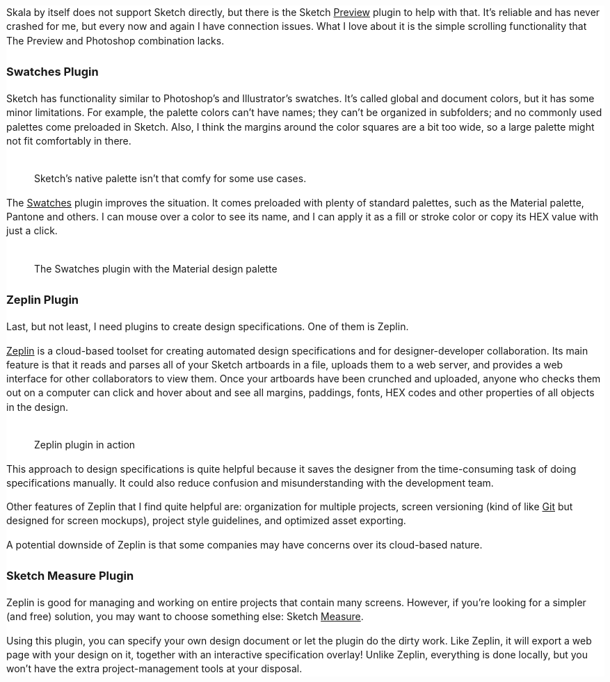 Skala by itself does not support Sketch directly, but there is the Sketch [Preview](https://github.com/marcisme/sketch-preview) plugin to help with that. It’s reliable and has never crashed for me, but every now and again I have connection issues. What I love about it is the simple scrolling functionality that The Preview and Photoshop combination lacks.</p>

### Swatches Plugin

Sketch has functionality similar to Photoshop’s and Illustrator’s swatches. It’s called global and document colors, but it has some minor limitations. For example, the palette colors can’t have names; they can’t be organized in subfolders; and no commonly used palettes come preloaded in Sketch. Also, I think the margins around the color squares are a bit too wide, so a large palette might not fit comfortably in there.</p>

<figure><a href="https://archive.smashing.media/assets/344dbf88-fdf9-42bb-adb4-46f01eedd629/f957ef44-4b7a-47ac-881d-2527298f6b88/sketch-palette-preview-opt.png"><img loading="lazy" decoding="async" src="https://archive.smashing.media/assets/344dbf88-fdf9-42bb-adb4-46f01eedd629/f957ef44-4b7a-47ac-881d-2527298f6b88/sketch-palette-preview-opt.png" width="420" height="" alt="" /></a><figcaption>Sketch’s native palette isn’t that comfy for some use cases.</figcaption></figure>

The [Swatches](https://github.com/Ashung/Sketch_Swatches) plugin improves the situation. It comes preloaded with plenty of standard palettes, such as the Material palette, Pantone and others. I can mouse over a color to see its name, and I can apply it as a fill or stroke color or copy its HEX value with just a click.</p>

<figure><a href="https://archive.smashing.media/assets/344dbf88-fdf9-42bb-adb4-46f01eedd629/5b4b7285-9fe5-4c84-9882-37df48357a8e/swatches-plugin-preview-opt.png"><img loading="lazy" decoding="async" src="https://archive.smashing.media/assets/344dbf88-fdf9-42bb-adb4-46f01eedd629/5b4b7285-9fe5-4c84-9882-37df48357a8e/swatches-plugin-preview-opt.png" width="476" height="" alt="" /></a><figcaption>The Swatches plugin with the Material design palette</figcaption></figure>

### Zeplin Plugin

Last, but not least, I need plugins to create design specifications. One of them is Zeplin.

[Zeplin](https://zeplin.io/) is a cloud-based toolset for creating automated design specifications and for designer-developer collaboration. Its main feature is that it reads and parses all of your Sketch artboards in a file, uploads them to a web server, and provides a web interface for other collaborators to view them. Once your artboards have been crunched and uploaded, anyone who checks them out on a computer can click and hover about and see all margins, paddings, fonts, HEX codes and other properties of all objects in the design.</p>

<figure><a href="https://archive.smashing.media/assets/344dbf88-fdf9-42bb-adb4-46f01eedd629/5aaa694c-f1ac-4b5c-bcd5-4dab5ca0150e/zeplin-animated.gif"><img loading="lazy" decoding="async" src="https://archive.smashing.media/assets/344dbf88-fdf9-42bb-adb4-46f01eedd629/5aaa694c-f1ac-4b5c-bcd5-4dab5ca0150e/zeplin-animated.gif" width="640" height="" alt="" /></a><figcaption>Zeplin plugin in action</figcaption></figure>

This approach to design specifications is quite helpful because it saves the designer from the time-consuming task of doing specifications manually. It could also reduce confusion and misunderstanding with the development team.

Other features of Zeplin that I find quite helpful are: organization for multiple projects, screen versioning (kind of like [Git](https://www.atlassian.com/git/tutorials/what-is-git) but designed for screen mockups), project style guidelines, and optimized asset exporting.

A potential downside of Zeplin is that some companies may have concerns over its cloud-based nature.</p>

### Sketch Measure Plugin

Zeplin is good for managing and working on entire projects that contain many screens. However, if you’re looking for a simpler (and free) solution, you may want to choose something else: Sketch [Measure](https://github.com/utom/sketch-measure).

Using this plugin, you can specify your own design document or let the plugin do the dirty work. Like Zeplin, it will export a web page with your design on it, together with an interactive specification overlay! Unlike Zeplin, everything is done locally, but you won’t have the extra project-management tools at your disposal.</p>
